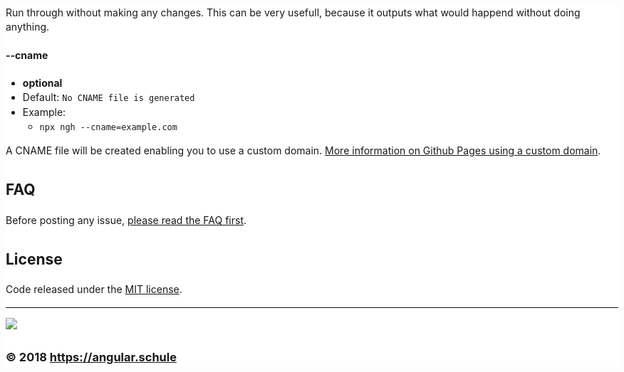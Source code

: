Run through without making any changes. This can be very usefull, because it outputs what would happend without doing anything.

#### <a id="cname">--cname</a>
 * __optional__
 * Default: `No CNAME file is generated`
 * Example:
    * `npx ngh --cname=example.com`

A CNAME file will be created enabling you to use a custom domain. [More information on Github Pages using a custom domain](https://help.github.com/articles/using-a-custom-domain-with-github-pages/). 

## FAQ

Before posting any issue, [please read the FAQ first](https://github.com/angular-schule/angular-cli-ghpages/wiki/FAQ).

## License
Code released under the [MIT license](LICENSE).

<hr>

<img src="http://assets.angular.schule/logo-angular-schule.png" height="60">  

### &copy; 2018 https://angular.schule

[npm-url]: https://www.npmjs.com/package/angular-cli-ghpages
[npm-image]: https://badge.fury.io/js/angular-cli-ghpages.svg
